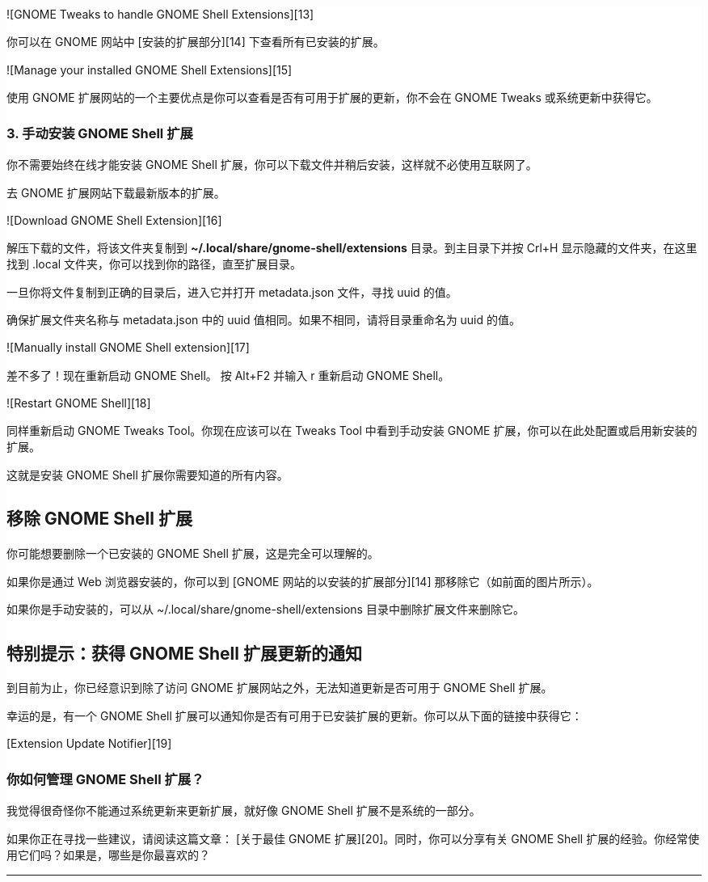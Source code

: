 ![GNOME Tweaks to handle GNOME Shell Extensions][13]

你可以在 GNOME 网站中 [安装的扩展部分][14] 下查看所有已安装的扩展。

![Manage your installed GNOME Shell Extensions][15]

使用 GNOME 扩展网站的一个主要优点是你可以查看是否有可用于扩展的更新，你不会在 GNOME Tweaks 或系统更新中获得它。

### 3. 手动安装 GNOME Shell 扩展

你不需要始终在线才能安装 GNOME Shell 扩展，你可以下载文件并稍后安装，这样就不必使用互联网了。

去 GNOME 扩展网站下载最新版本的扩展。

![Download GNOME Shell Extension][16]

解压下载的文件，将该文件夹复制到 **~/.local/share/gnome-shell/extensions** 目录。到主目录下并按 Crl+H 显示隐藏的文件夹，在这里找到 .local 文件夹，你可以找到你的路径，直至扩展目录。

一旦你将文件复制到正确的目录后，进入它并打开 metadata.json 文件，寻找 uuid 的值。

确保扩展文件夹名称与 metadata.json 中的 uuid 值相同。如果不相同，请将目录重命名为 uuid 的值。

![Manually install GNOME Shell extension][17]

差不多了！现在重新启动 GNOME Shell。 按 Alt+F2 并输入 r 重新启动  GNOME Shell。

![Restart GNOME Shell][18]

同样重新启动 GNOME Tweaks Tool。你现在应该可以在 Tweaks Tool 中看到手动安装 GNOME 扩展，你可以在此处配置或启用新安装的扩展。

这就是安装 GNOME Shell 扩展你需要知道的所有内容。

## 移除 GNOME Shell 扩展

你可能想要删除一个已安装的 GNOME Shell 扩展，这是完全可以理解的。

如果你是通过 Web 浏览器安装的，你可以到 [GNOME 网站的以安装的扩展部分][14] 那移除它（如前面的图片所示）。

如果你是手动安装的，可以从 ~/.local/share/gnome-shell/extensions 目录中删除扩展文件来删除它。

## 特别提示：获得 GNOME Shell 扩展更新的通知

到目前为止，你已经意识到除了访问 GNOME 扩展网站之外，无法知道更新是否可用于 GNOME Shell 扩展。

幸运的是，有一个 GNOME Shell 扩展可以通知你是否有可用于已安装扩展的更新。你可以从下面的链接中获得它：

[Extension Update Notifier][19]
 
### 你如何管理 GNOME Shell 扩展？

我觉得很奇怪你不能通过系统更新来更新扩展，就好像 GNOME Shell 扩展不是系统的一部分。

如果你正在寻找一些建议，请阅读这篇文章： [关于最佳 GNOME 扩展][20]。同时，你可以分享有关 GNOME Shell 扩展的经验。你经常使用它们吗？如果是，哪些是你最喜欢的？

--------------------------------------------------------------------------------
